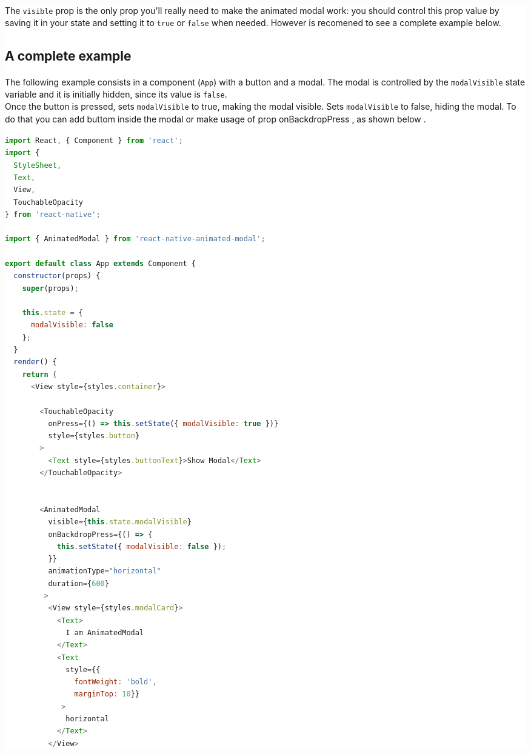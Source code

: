 The `visible` prop is the only prop you'll really need to make the animated modal work: you should control this prop value by saving it in your state and setting it to `true` or `false` when needed.
However is recomened to see a complete example below. 
## A complete example

The following example consists in a component (`App`) with a button and a modal.
The modal is controlled by the `modalVisible` state variable and it is initially hidden, since its value is `false`.  
Once the button is pressed, sets `modalVisible` to true, making the modal visible.  Sets `modalVisible` to false, hiding the modal.
To do that you can add buttom  inside the modal or make usage of prop onBackdropPress , as shown below .

```javascript
import React, { Component } from 'react';
import {
  StyleSheet,
  Text,
  View,
  TouchableOpacity
} from 'react-native';

import { AnimatedModal } from 'react-native-animated-modal';

export default class App extends Component {
  constructor(props) {
    super(props);

    this.state = {
      modalVisible: false
    };
  }
  render() {
    return (
      <View style={styles.container}>

        <TouchableOpacity
          onPress={() => this.setState({ modalVisible: true })}
          style={styles.button}
        >
          <Text style={styles.buttonText}>Show Modal</Text>
        </TouchableOpacity>


        <AnimatedModal
          visible={this.state.modalVisible}
          onBackdropPress={() => {
            this.setState({ modalVisible: false });
          }}
          animationType="horizontal"
          duration={600}
         >
          <View style={styles.modalCard}>
            <Text>
              I am AnimatedModal
            </Text>
            <Text 
              style={{
                fontWeight: 'bold', 
                marginTop: 10}}
             >
              horizontal
            </Text>
          </View>
```